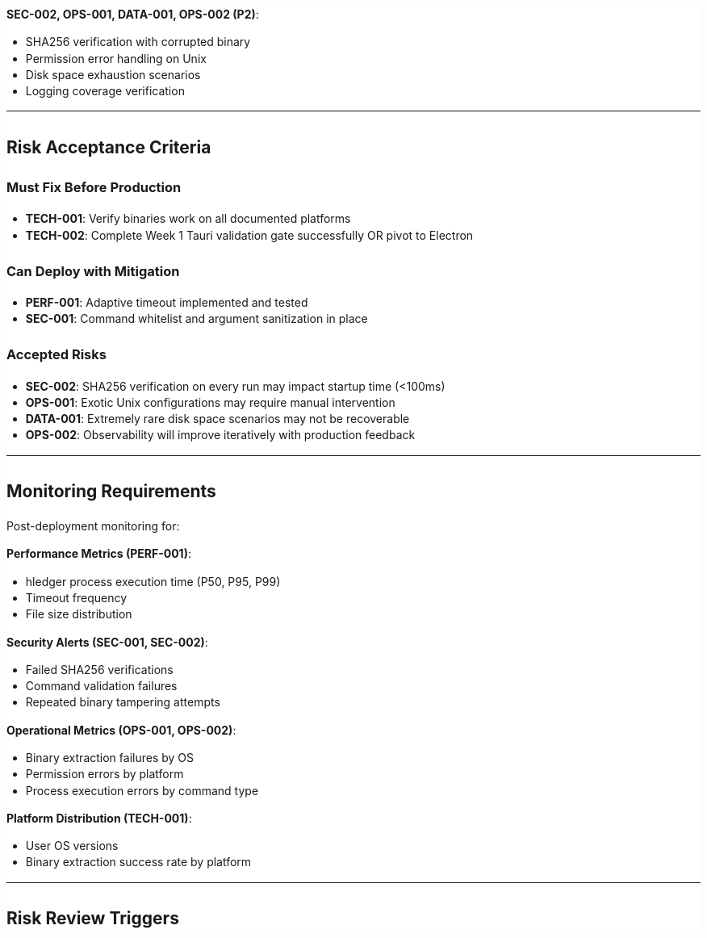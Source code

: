 **SEC-002, OPS-001, DATA-001, OPS-002 (P2)**:
- SHA256 verification with corrupted binary
- Permission error handling on Unix
- Disk space exhaustion scenarios
- Logging coverage verification

---

## Risk Acceptance Criteria

### Must Fix Before Production
- **TECH-001**: Verify binaries work on all documented platforms
- **TECH-002**: Complete Week 1 Tauri validation gate successfully OR pivot to Electron

### Can Deploy with Mitigation
- **PERF-001**: Adaptive timeout implemented and tested
- **SEC-001**: Command whitelist and argument sanitization in place

### Accepted Risks
- **SEC-002**: SHA256 verification on every run may impact startup time (<100ms)
- **OPS-001**: Exotic Unix configurations may require manual intervention
- **DATA-001**: Extremely rare disk space scenarios may not be recoverable
- **OPS-002**: Observability will improve iteratively with production feedback

---

## Monitoring Requirements

Post-deployment monitoring for:

**Performance Metrics (PERF-001)**:
- hledger process execution time (P50, P95, P99)
- Timeout frequency
- File size distribution

**Security Alerts (SEC-001, SEC-002)**:
- Failed SHA256 verifications
- Command validation failures
- Repeated binary tampering attempts

**Operational Metrics (OPS-001, OPS-002)**:
- Binary extraction failures by OS
- Permission errors by platform
- Process execution errors by command type

**Platform Distribution (TECH-001)**:
- User OS versions
- Binary extraction success rate by platform

---

## Risk Review Triggers
